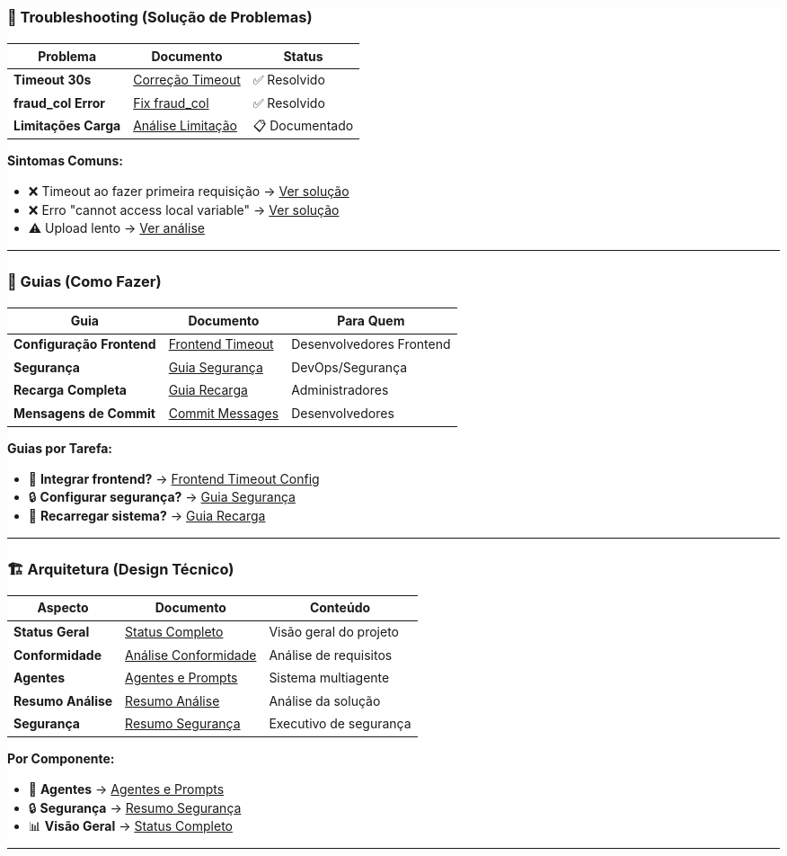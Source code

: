 ### 🔧 Troubleshooting (Solução de Problemas)

| Problema | Documento | Status |
|----------|-----------|--------|
| **Timeout 30s** | [Correção Timeout](troubleshooting/2025-10-04_0330_correcao-timeout-30s.md) | ✅ Resolvido |
| **fraud_col Error** | [Fix fraud_col](troubleshooting/2025-10-04_0345_fix-fraud-col-error.md) | ✅ Resolvido |
| **Limitações Carga** | [Análise Limitação](troubleshooting/analise-limitacao-carga.md) | 📋 Documentado |

**Sintomas Comuns:**
- ❌ Timeout ao fazer primeira requisição → [Ver solução](troubleshooting/2025-10-04_0330_correcao-timeout-30s.md)
- ❌ Erro "cannot access local variable" → [Ver solução](troubleshooting/2025-10-04_0345_fix-fraud-col-error.md)
- ⚠️ Upload lento → [Ver análise](troubleshooting/analise-limitacao-carga.md)

---

### 📖 Guias (Como Fazer)

| Guia | Documento | Para Quem |
|------|-----------|-----------|
| **Configuração Frontend** | [Frontend Timeout](guides/FRONTEND_TIMEOUT_CONFIG.md) | Desenvolvedores Frontend |
| **Segurança** | [Guia Segurança](guides/GUIA-CORRECAO-SEGURANCA.md) | DevOps/Segurança |
| **Recarga Completa** | [Guia Recarga](guides/guia-recarga-completa.md) | Administradores |
| **Mensagens de Commit** | [Commit Messages](guides/COMMIT_MESSAGE_TIMEOUT_FIX.md) | Desenvolvedores |

**Guias por Tarefa:**
- 🎨 **Integrar frontend?** → [Frontend Timeout Config](guides/FRONTEND_TIMEOUT_CONFIG.md)
- 🔒 **Configurar segurança?** → [Guia Segurança](guides/GUIA-CORRECAO-SEGURANCA.md)
- 🔄 **Recarregar sistema?** → [Guia Recarga](guides/guia-recarga-completa.md)

---

### 🏗️ Arquitetura (Design Técnico)

| Aspecto | Documento | Conteúdo |
|---------|-----------|----------|
| **Status Geral** | [Status Completo](architecture/STATUS-COMPLETO-PROJETO.md) | Visão geral do projeto |
| **Conformidade** | [Análise Conformidade](architecture/ANALISE-CONFORMIDADE-REQUISITOS.md) | Análise de requisitos |
| **Agentes** | [Agentes e Prompts](architecture/RELATORIO-AGENTES-PROMPTS-GUARDRAILS.md) | Sistema multiagente |
| **Resumo Análise** | [Resumo Análise](architecture/resumo-analise-solucao.md) | Análise da solução |
| **Segurança** | [Resumo Segurança](architecture/RESUMO-EXECUTIVO-SEGURANCA.md) | Executivo de segurança |

**Por Componente:**
- 🤖 **Agentes** → [Agentes e Prompts](architecture/RELATORIO-AGENTES-PROMPTS-GUARDRAILS.md)
- 🔒 **Segurança** → [Resumo Segurança](architecture/RESUMO-EXECUTIVO-SEGURANCA.md)
- 📊 **Visão Geral** → [Status Completo](architecture/STATUS-COMPLETO-PROJETO.md)

---
